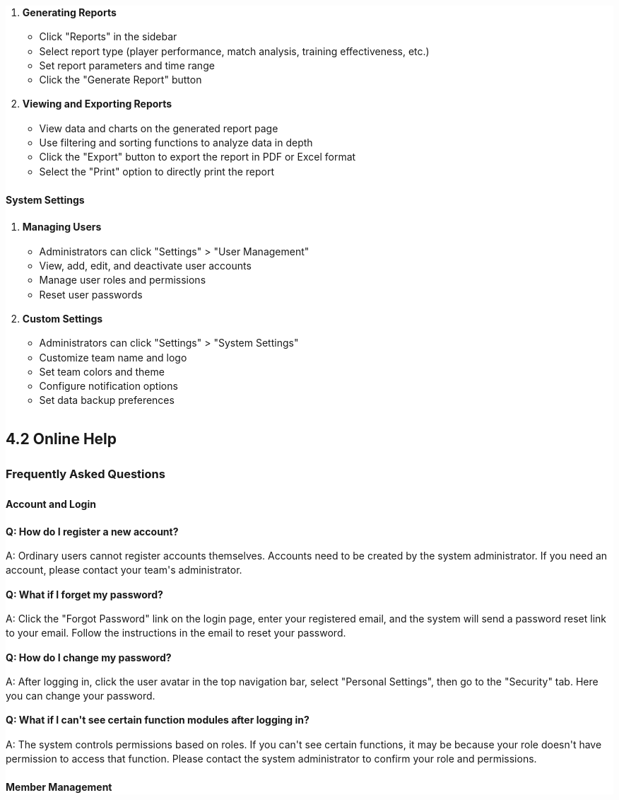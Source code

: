 1. **Generating Reports**
   - Click "Reports" in the sidebar
   - Select report type (player performance, match analysis, training effectiveness, etc.)
   - Set report parameters and time range
   - Click the "Generate Report" button

2. **Viewing and Exporting Reports**
   - View data and charts on the generated report page
   - Use filtering and sorting functions to analyze data in depth
   - Click the "Export" button to export the report in PDF or Excel format
   - Select the "Print" option to directly print the report

#### **System Settings**

1. **Managing Users**
   - Administrators can click "Settings" > "User Management"
   - View, add, edit, and deactivate user accounts
   - Manage user roles and permissions
   - Reset user passwords

2. **Custom Settings**
   - Administrators can click "Settings" > "System Settings"
   - Customize team name and logo
   - Set team colors and theme
   - Configure notification options
   - Set data backup preferences

## **4.2 Online Help**

### **Frequently Asked Questions**

#### **Account and Login**

**Q: How do I register a new account?**

A: Ordinary users cannot register accounts themselves. Accounts need to be created by the system administrator. If you need an account, please contact your team's administrator.

**Q: What if I forget my password?**

A: Click the "Forgot Password" link on the login page, enter your registered email, and the system will send a password reset link to your email. Follow the instructions in the email to reset your password.

**Q: How do I change my password?**

A: After logging in, click the user avatar in the top navigation bar, select "Personal Settings", then go to the "Security" tab. Here you can change your password.

**Q: What if I can't see certain function modules after logging in?**

A: The system controls permissions based on roles. If you can't see certain functions, it may be because your role doesn't have permission to access that function. Please contact the system administrator to confirm your role and permissions.

#### **Member Management**

